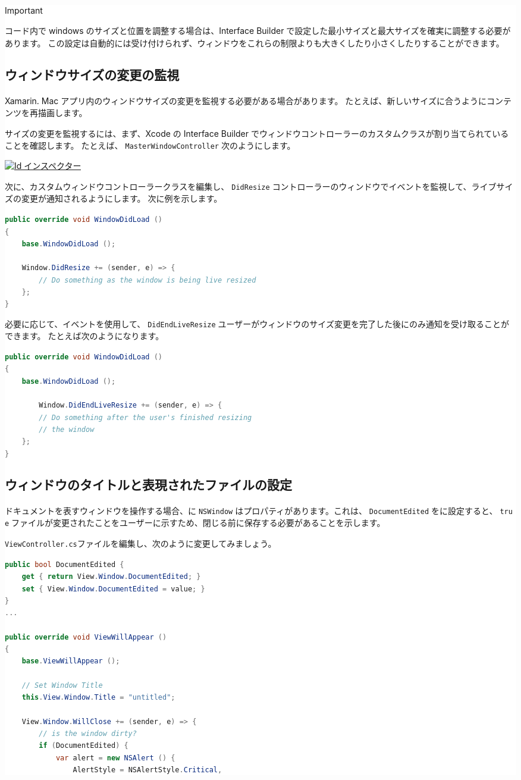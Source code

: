 > [!IMPORTANT]
> コード内で windows のサイズと位置を調整する場合は、Interface Builder で設定した最小サイズと最大サイズを確実に調整する必要があります。 この設定は自動的には受け付けられず、ウィンドウをこれらの制限よりも大きくしたり小さくしたりすることができます。

## <a name="monitoring-window-size-changes"></a>ウィンドウサイズの変更の監視

Xamarin. Mac アプリ内のウィンドウサイズの変更を監視する必要がある場合があります。 たとえば、新しいサイズに合うようにコンテンツを再描画します。

サイズの変更を監視するには、まず、Xcode の Interface Builder でウィンドウコントローラーのカスタムクラスが割り当てられていることを確認します。 たとえば、 `MasterWindowController` 次のようにします。

[![Id インスペクター](window-images/resize01.png)](window-images/resize01.png#lightbox)

次に、カスタムウィンドウコントローラークラスを編集し、 `DidResize` コントローラーのウィンドウでイベントを監視して、ライブサイズの変更が通知されるようにします。 次に例を示します。

```csharp
public override void WindowDidLoad ()
{
    base.WindowDidLoad ();

    Window.DidResize += (sender, e) => {
        // Do something as the window is being live resized
    };
}
```

必要に応じて、イベントを使用して、 `DidEndLiveResize` ユーザーがウィンドウのサイズ変更を完了した後にのみ通知を受け取ることができます。 たとえば次のようになります。

```csharp
public override void WindowDidLoad ()
{
    base.WindowDidLoad ();

        Window.DidEndLiveResize += (sender, e) => {
        // Do something after the user's finished resizing
        // the window
    };
}
```

## <a name="setting-a-windows-title-and-represented-file"></a>ウィンドウのタイトルと表現されたファイルの設定

ドキュメントを表すウィンドウを操作する場合、に `NSWindow` はプロパティがあります。これは、 `DocumentEdited` をに設定すると、 `true` ファイルが変更されたことをユーザーに示すため、閉じる前に保存する必要があることを示します。

`ViewController.cs`ファイルを編集し、次のように変更してみましょう。

```csharp
public bool DocumentEdited {
    get { return View.Window.DocumentEdited; }
    set { View.Window.DocumentEdited = value; }
}
...

public override void ViewWillAppear ()
{
    base.ViewWillAppear ();

    // Set Window Title
    this.View.Window.Title = "untitled";

    View.Window.WillClose += (sender, e) => {
        // is the window dirty?
        if (DocumentEdited) {
            var alert = new NSAlert () {
                AlertStyle = NSAlertStyle.Critical,
```